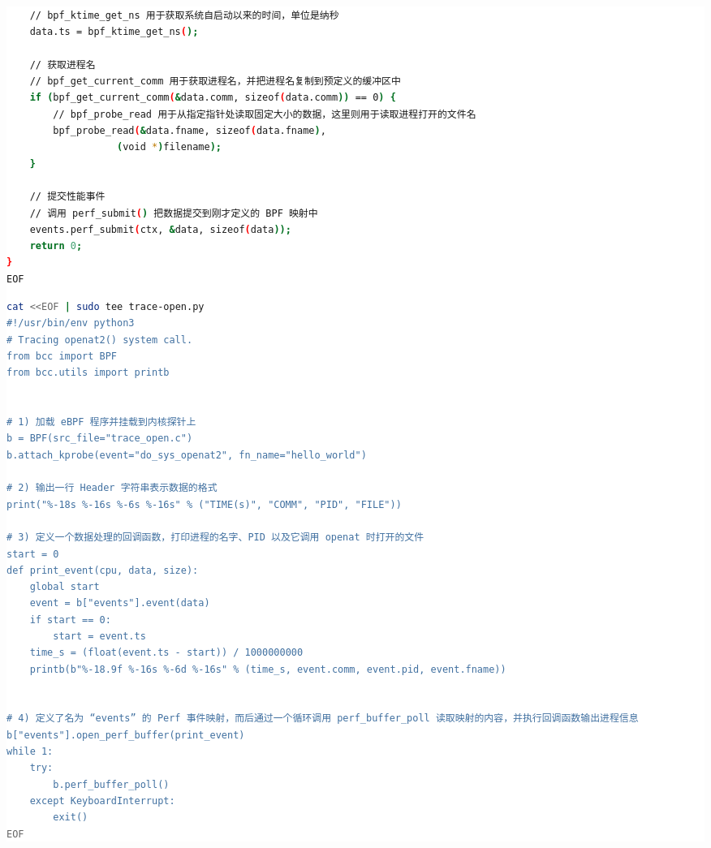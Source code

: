 ```bash
	// bpf_ktime_get_ns 用于获取系统自启动以来的时间，单位是纳秒
	data.ts = bpf_ktime_get_ns();
	
	// 获取进程名
	// bpf_get_current_comm 用于获取进程名，并把进程名复制到预定义的缓冲区中
	if (bpf_get_current_comm(&data.comm, sizeof(data.comm)) == 0) {
	    // bpf_probe_read 用于从指定指针处读取固定大小的数据，这里则用于读取进程打开的文件名
		bpf_probe_read(&data.fname, sizeof(data.fname),
			       (void *)filename);
	}

    // 提交性能事件
    // 调用 perf_submit() 把数据提交到刚才定义的 BPF 映射中
	events.perf_submit(ctx, &data, sizeof(data));
	return 0;
}
EOF
```

```bash
cat <<EOF | sudo tee trace-open.py
#!/usr/bin/env python3
# Tracing openat2() system call.
from bcc import BPF
from bcc.utils import printb


# 1) 加载 eBPF 程序并挂载到内核探针上
b = BPF(src_file="trace_open.c")
b.attach_kprobe(event="do_sys_openat2", fn_name="hello_world")

# 2) 输出一行 Header 字符串表示数据的格式
print("%-18s %-16s %-6s %-16s" % ("TIME(s)", "COMM", "PID", "FILE"))

# 3) 定义一个数据处理的回调函数，打印进程的名字、PID 以及它调用 openat 时打开的文件
start = 0
def print_event(cpu, data, size):
    global start
    event = b["events"].event(data)
    if start == 0:
        start = event.ts
    time_s = (float(event.ts - start)) / 1000000000
    printb(b"%-18.9f %-16s %-6d %-16s" % (time_s, event.comm, event.pid, event.fname))


# 4) 定义了名为 “events” 的 Perf 事件映射，而后通过一个循环调用 perf_buffer_poll 读取映射的内容，并执行回调函数输出进程信息
b["events"].open_perf_buffer(print_event)
while 1:
    try:
        b.perf_buffer_poll()
    except KeyboardInterrupt:
        exit()
EOF
```

